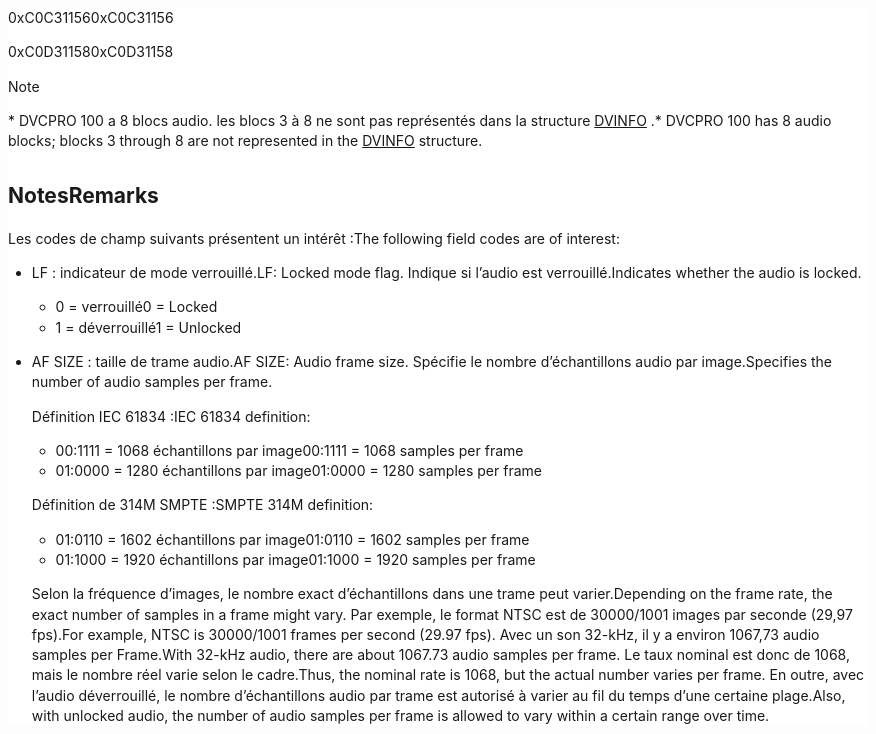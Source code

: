 <span data-ttu-id="94b84-365">0xC0C31156</span><span class="sxs-lookup"><span data-stu-id="94b84-365">0xC0C31156</span></span>

<span data-ttu-id="94b84-366">0xC0D31158</span><span class="sxs-lookup"><span data-stu-id="94b84-366">0xC0D31158</span></span>



 

> [!Note]  
> <span data-ttu-id="94b84-367">\* DVCPRO 100 a 8 blocs audio. les blocs 3 à 8 ne sont pas représentés dans la structure [DVINFO](dvinfo-field-settings-in-the-msdv-driver.md) .</span><span class="sxs-lookup"><span data-stu-id="94b84-367">\* DVCPRO 100 has 8 audio blocks; blocks 3 through 8 are not represented in the [DVINFO](dvinfo-field-settings-in-the-msdv-driver.md) structure.</span></span>

 

## <a name="remarks"></a><span data-ttu-id="94b84-368">Notes</span><span class="sxs-lookup"><span data-stu-id="94b84-368">Remarks</span></span>

<span data-ttu-id="94b84-369">Les codes de champ suivants présentent un intérêt :</span><span class="sxs-lookup"><span data-stu-id="94b84-369">The following field codes are of interest:</span></span>

-   <span data-ttu-id="94b84-370">LF : indicateur de mode verrouillé.</span><span class="sxs-lookup"><span data-stu-id="94b84-370">LF: Locked mode flag.</span></span> <span data-ttu-id="94b84-371">Indique si l’audio est verrouillé.</span><span class="sxs-lookup"><span data-stu-id="94b84-371">Indicates whether the audio is locked.</span></span>
    -   <span data-ttu-id="94b84-372">0 = verrouillé</span><span class="sxs-lookup"><span data-stu-id="94b84-372">0 = Locked</span></span>
    -   <span data-ttu-id="94b84-373">1 = déverrouillé</span><span class="sxs-lookup"><span data-stu-id="94b84-373">1 = Unlocked</span></span>
-   <span data-ttu-id="94b84-374">AF SIZE : taille de trame audio.</span><span class="sxs-lookup"><span data-stu-id="94b84-374">AF SIZE: Audio frame size.</span></span> <span data-ttu-id="94b84-375">Spécifie le nombre d’échantillons audio par image.</span><span class="sxs-lookup"><span data-stu-id="94b84-375">Specifies the number of audio samples per frame.</span></span>

    <span data-ttu-id="94b84-376">Définition IEC 61834 :</span><span class="sxs-lookup"><span data-stu-id="94b84-376">IEC 61834 definition:</span></span>

    -   <span data-ttu-id="94b84-377">00:1111 = 1068 échantillons par image</span><span class="sxs-lookup"><span data-stu-id="94b84-377">00:1111 = 1068 samples per frame</span></span>
    -   <span data-ttu-id="94b84-378">01:0000 = 1280 échantillons par image</span><span class="sxs-lookup"><span data-stu-id="94b84-378">01:0000 = 1280 samples per frame</span></span>

    <span data-ttu-id="94b84-379">Définition de 314M SMPTE :</span><span class="sxs-lookup"><span data-stu-id="94b84-379">SMPTE 314M definition:</span></span>

    -   <span data-ttu-id="94b84-380">01:0110 = 1602 échantillons par image</span><span class="sxs-lookup"><span data-stu-id="94b84-380">01:0110 = 1602 samples per frame</span></span>
    -   <span data-ttu-id="94b84-381">01:1000 = 1920 échantillons par image</span><span class="sxs-lookup"><span data-stu-id="94b84-381">01:1000 = 1920 samples per frame</span></span>

    <span data-ttu-id="94b84-382">Selon la fréquence d’images, le nombre exact d’échantillons dans une trame peut varier.</span><span class="sxs-lookup"><span data-stu-id="94b84-382">Depending on the frame rate, the exact number of samples in a frame might vary.</span></span> <span data-ttu-id="94b84-383">Par exemple, le format NTSC est de 30000/1001 images par seconde (29,97 fps).</span><span class="sxs-lookup"><span data-stu-id="94b84-383">For example, NTSC is 30000/1001 frames per second (29.97 fps).</span></span> <span data-ttu-id="94b84-384">Avec un son 32-kHz, il y a environ 1067,73 audio samples per Frame.</span><span class="sxs-lookup"><span data-stu-id="94b84-384">With 32-kHz audio, there are about 1067.73 audio samples per frame.</span></span> <span data-ttu-id="94b84-385">Le taux nominal est donc de 1068, mais le nombre réel varie selon le cadre.</span><span class="sxs-lookup"><span data-stu-id="94b84-385">Thus, the nominal rate is 1068, but the actual number varies per frame.</span></span> <span data-ttu-id="94b84-386">En outre, avec l’audio déverrouillé, le nombre d’échantillons audio par trame est autorisé à varier au fil du temps d’une certaine plage.</span><span class="sxs-lookup"><span data-stu-id="94b84-386">Also, with unlocked audio, the number of audio samples per frame is allowed to vary within a certain range over time.</span></span>
